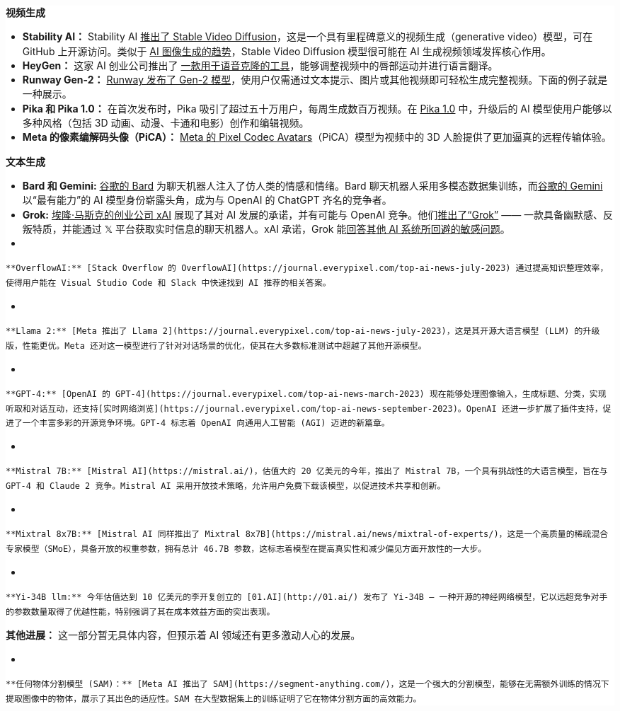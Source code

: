 **视频生成**

- **Stability AI：** Stability AI [推出了 Stable Video Diffusion](https://journal.everypixel.com/top-ai-news-november-2023)，这是一个具有里程碑意义的视频生成（generative video）模型，可在 GitHub 上开源访问。类似于 [AI 图像生成的趋势](https://journal.everypixel.com/ai-image-statistics)，Stable Video Diffusion 模型很可能在 AI 生成视频领域发挥核心作用。
- **HeyGen：** 这家 AI 创业公司推出了 [一款用于语音克隆的工具](https://the-decoder.com/heygen-offers-ai-powered-video-translation-with-impressive-lip-syncing-capabilities/)，能够调整视频中的唇部运动并进行语言翻译。
- **Runway Gen-2：** [Runway 发布了 Gen-2 模型](https://research.runwayml.com/gen2)，使用户仅需通过文本提示、图片或其他视频即可轻松生成完整视频。下面的例子就是一种展示。
- **Pika 和 Pika 1.0：** 在首次发布时，Pika 吸引了超过五十万用户，每周生成数百万视频。在 [Pika 1.0](https://pika.art/launch) 中，升级后的 AI 模型使用户能够以多种风格（包括 3D 动画、动漫、卡通和电影）创作和编辑视频。
- **Meta 的像素编解码头像（PiCA）：** [Meta 的 Pixel Codec Avatars](https://youtu.be/MVYrJJNdrEg?si=NR3DJMeYOfbiAunX)（PiCA）模型为视频中的 3D 人脸提供了更加逼真的远程传输体验。

**文本生成**

- **Bard 和 Gemini:** [谷歌的 Bard](https://journal.everypixel.com/top-ai-news-march-2023) 为聊天机器人注入了仿人类的情感和情绪。Bard 聊天机器人采用多模态数据集训练，而[谷歌的 Gemini](https://blog.google/technology/ai/google-gemini-ai/) 以“最有能力”的 AI 模型身份崭露头角，成为与 OpenAI 的 ChatGPT 齐名的竞争者。
- **Grok:** [埃隆·马斯克的创业公司 xAI](https://journal.everypixel.com/top-ai-news-april-2023) 展现了其对 AI 发展的承诺，并有可能与 OpenAI 竞争。他们[推出了“Grok”](https://journal.everypixel.com/top-ai-news-november-2023) —— 一款具备幽默感、反叛特质，并能通过 𝕏 平台获取实时信息的聊天机器人。xAI 承诺，Grok 能[回答其他 AI 系统所回避的敏感问题](https://x.ai/)。
- 
  
    **OverflowAI:** [Stack Overflow 的 OverflowAI](https://journal.everypixel.com/top-ai-news-july-2023) 通过提高知识整理效率，使得用户能在 Visual Studio Code 和 Slack 中快速找到 AI 推荐的相关答案。
    
- 
  
    **Llama 2:** [Meta 推出了 Llama 2](https://journal.everypixel.com/top-ai-news-july-2023)，这是其开源大语言模型 (LLM) 的升级版，性能更优。Meta 还对这一模型进行了针对对话场景的优化，使其在大多数标准测试中超越了其他开源模型。
    
- 
  
    **GPT-4:** [OpenAI 的 GPT-4](https://journal.everypixel.com/top-ai-news-march-2023) 现在能够处理图像输入，生成标题、分类，实现听取和对话互动，还支持[实时网络浏览](https://journal.everypixel.com/top-ai-news-september-2023)。OpenAI 还进一步扩展了插件支持，促进了一个丰富多彩的开源竞争环境。GPT-4 标志着 OpenAI 向通用人工智能 (AGI) 迈进的新篇章。
    
- 
  
    **Mistral 7B:** [Mistral AI](https://mistral.ai/)，估值大约 20 亿美元的今年，推出了 Mistral 7B，一个具有挑战性的大语言模型，旨在与 GPT-4 和 Claude 2 竞争。Mistral AI 采用开放技术策略，允许用户免费下载该模型，以促进技术共享和创新。
    
- 
  
    **Mixtral 8x7B:** [Mistral AI 同样推出了 Mixtral 8x7B](https://mistral.ai/news/mixtral-of-experts/)，这是一个高质量的稀疏混合专家模型（SMoE），具备开放的权重参数，拥有总计 46.7B 参数，这标志着模型在提高真实性和减少偏见方面开放性的一大步。
    
- 
  
    **Yi-34B llm:** 今年估值达到 10 亿美元的李开复创立的 [01.AI](http://01.ai/) 发布了 Yi-34B — 一种开源的神经网络模型，它以远超竞争对手的参数数量取得了优越性能，特别强调了其在成本效益方面的突出表现。
    

**其他进展：** 这一部分暂无具体内容，但预示着 AI 领域还有更多激动人心的发展。

- 
  
    **任何物体分割模型 (SAM)：** [Meta AI 推出了 SAM](https://segment-anything.com/)，这是一个强大的分割模型，能够在无需额外训练的情况下提取图像中的物体，展示了其出色的适应性。SAM 在大型数据集上的训练证明了它在物体分割方面的高效能力。
    